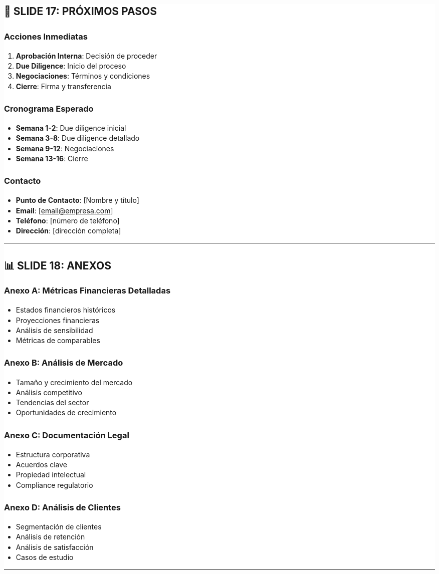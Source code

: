 
## 🎯 SLIDE 17: PRÓXIMOS PASOS

### Acciones Inmediatas
1. **Aprobación Interna**: Decisión de proceder
2. **Due Diligence**: Inicio del proceso
3. **Negociaciones**: Términos y condiciones
4. **Cierre**: Firma y transferencia

### Cronograma Esperado
- **Semana 1-2**: Due diligence inicial
- **Semana 3-8**: Due diligence detallado
- **Semana 9-12**: Negociaciones
- **Semana 13-16**: Cierre

### Contacto
- **Punto de Contacto**: [Nombre y título]
- **Email**: [email@empresa.com]
- **Teléfono**: [número de teléfono]
- **Dirección**: [dirección completa]

---

## 📊 SLIDE 18: ANEXOS

### Anexo A: Métricas Financieras Detalladas
- Estados financieros históricos
- Proyecciones financieras
- Análisis de sensibilidad
- Métricas de comparables

### Anexo B: Análisis de Mercado
- Tamaño y crecimiento del mercado
- Análisis competitivo
- Tendencias del sector
- Oportunidades de crecimiento

### Anexo C: Documentación Legal
- Estructura corporativa
- Acuerdos clave
- Propiedad intelectual
- Compliance regulatorio

### Anexo D: Análisis de Clientes
- Segmentación de clientes
- Análisis de retención
- Análisis de satisfacción
- Casos de estudio

---